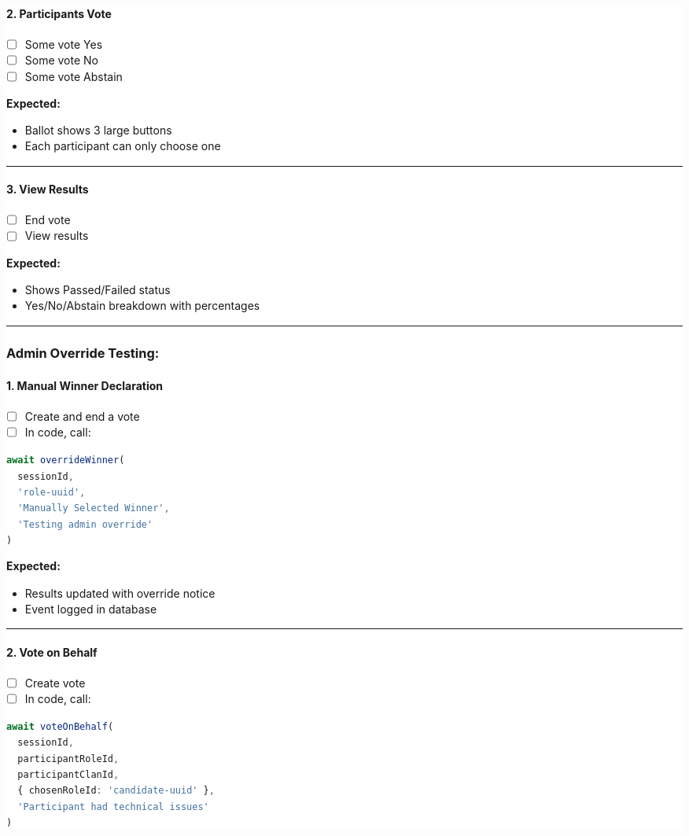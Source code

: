 
#### **2. Participants Vote**
- [ ] Some vote Yes
- [ ] Some vote No
- [ ] Some vote Abstain

**Expected:**
- Ballot shows 3 large buttons
- Each participant can only choose one

---

#### **3. View Results**
- [ ] End vote
- [ ] View results

**Expected:**
- Shows Passed/Failed status
- Yes/No/Abstain breakdown with percentages

---

### **Admin Override Testing:**

#### **1. Manual Winner Declaration**
- [ ] Create and end a vote
- [ ] In code, call:
```typescript
await overrideWinner(
  sessionId,
  'role-uuid',
  'Manually Selected Winner',
  'Testing admin override'
)
```

**Expected:**
- Results updated with override notice
- Event logged in database

---

#### **2. Vote on Behalf**
- [ ] Create vote
- [ ] In code, call:
```typescript
await voteOnBehalf(
  sessionId,
  participantRoleId,
  participantClanId,
  { chosenRoleId: 'candidate-uuid' },
  'Participant had technical issues'
)
```
